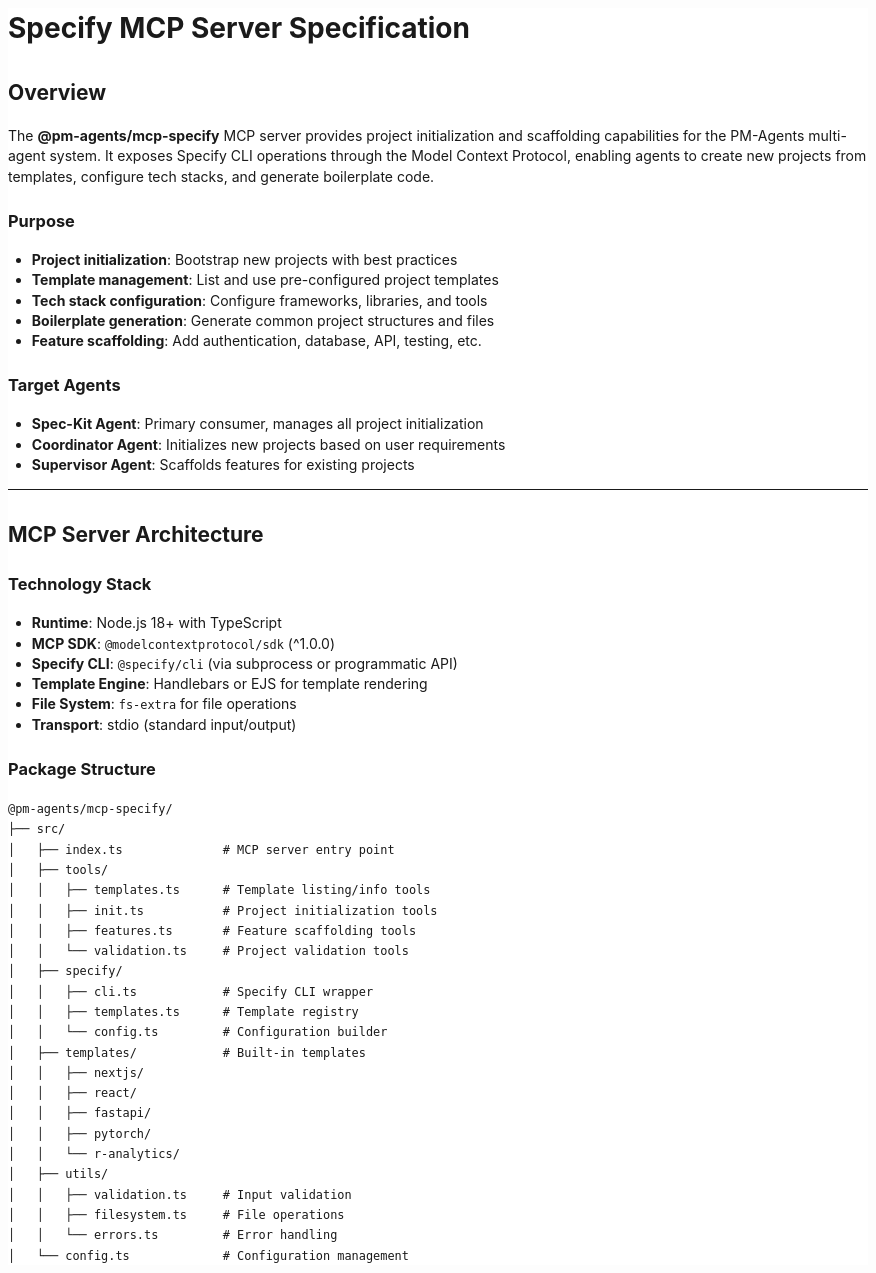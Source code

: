 # Specify MCP Server Specification

## Overview

The **@pm-agents/mcp-specify** MCP server provides project initialization and scaffolding capabilities for the PM-Agents multi-agent system. It exposes Specify CLI operations through the Model Context Protocol, enabling agents to create new projects from templates, configure tech stacks, and generate boilerplate code.

### Purpose

- **Project initialization**: Bootstrap new projects with best practices
- **Template management**: List and use pre-configured project templates
- **Tech stack configuration**: Configure frameworks, libraries, and tools
- **Boilerplate generation**: Generate common project structures and files
- **Feature scaffolding**: Add authentication, database, API, testing, etc.

### Target Agents

- **Spec-Kit Agent**: Primary consumer, manages all project initialization
- **Coordinator Agent**: Initializes new projects based on user requirements
- **Supervisor Agent**: Scaffolds features for existing projects

---

## MCP Server Architecture

### Technology Stack

- **Runtime**: Node.js 18+ with TypeScript
- **MCP SDK**: `@modelcontextprotocol/sdk` (^1.0.0)
- **Specify CLI**: `@specify/cli` (via subprocess or programmatic API)
- **Template Engine**: Handlebars or EJS for template rendering
- **File System**: `fs-extra` for file operations
- **Transport**: stdio (standard input/output)

### Package Structure

```
@pm-agents/mcp-specify/
├── src/
│   ├── index.ts              # MCP server entry point
│   ├── tools/
│   │   ├── templates.ts      # Template listing/info tools
│   │   ├── init.ts           # Project initialization tools
│   │   ├── features.ts       # Feature scaffolding tools
│   │   └── validation.ts     # Project validation tools
│   ├── specify/
│   │   ├── cli.ts            # Specify CLI wrapper
│   │   ├── templates.ts      # Template registry
│   │   └── config.ts         # Configuration builder
│   ├── templates/            # Built-in templates
│   │   ├── nextjs/
│   │   ├── react/
│   │   ├── fastapi/
│   │   ├── pytorch/
│   │   └── r-analytics/
│   ├── utils/
│   │   ├── validation.ts     # Input validation
│   │   ├── filesystem.ts     # File operations
│   │   └── errors.ts         # Error handling
│   └── config.ts             # Configuration management
```